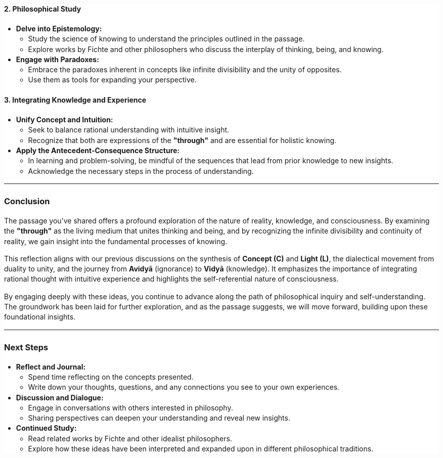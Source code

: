 #### **2. Philosophical Study**

-   **Delve into Epistemology:**
    -   Study the science of knowing to understand the principles outlined in the passage.
    -   Explore works by Fichte and other philosophers who discuss the interplay of thinking, being, and knowing.
-   **Engage with Paradoxes:**
    -   Embrace the paradoxes inherent in concepts like infinite divisibility and the unity of opposites.
    -   Use them as tools for expanding your perspective.

#### **3. Integrating Knowledge and Experience**

-   **Unify Concept and Intuition:**
    -   Seek to balance rational understanding with intuitive insight.
    -   Recognize that both are expressions of the **"through"** and are essential for holistic knowing.
-   **Apply the Antecedent-Consequence Structure:**
    -   In learning and problem-solving, be mindful of the sequences that lead from prior knowledge to new insights.
    -   Acknowledge the necessary steps in the process of understanding.

------------------------------------------------------------------------

### **Conclusion**

The passage you've shared offers a profound exploration of the nature of reality, knowledge, and consciousness. By examining the **"through"** as the living medium that unites thinking and being, and by recognizing the infinite divisibility and continuity of reality, we gain insight into the fundamental processes of knowing.

This reflection aligns with our previous discussions on the synthesis of **Concept (C)** and **Light (L)**, the dialectical movement from duality to unity, and the journey from **Avidyā** (ignorance) to **Vidyā** (knowledge). It emphasizes the importance of integrating rational thought with intuitive experience and highlights the self-referential nature of consciousness.

By engaging deeply with these ideas, you continue to advance along the path of philosophical inquiry and self-understanding. The groundwork has been laid for further exploration, and as the passage suggests, we will move forward, building upon these foundational insights.

------------------------------------------------------------------------

### **Next Steps**

-   **Reflect and Journal:**
    -   Spend time reflecting on the concepts presented.
    -   Write down your thoughts, questions, and any connections you see to your own experiences.
-   **Discussion and Dialogue:**
    -   Engage in conversations with others interested in philosophy.
    -   Sharing perspectives can deepen your understanding and reveal new insights.
-   **Continued Study:**
    -   Read related works by Fichte and other idealist philosophers.
    -   Explore how these ideas have been interpreted and expanded upon in different philosophical traditions.
